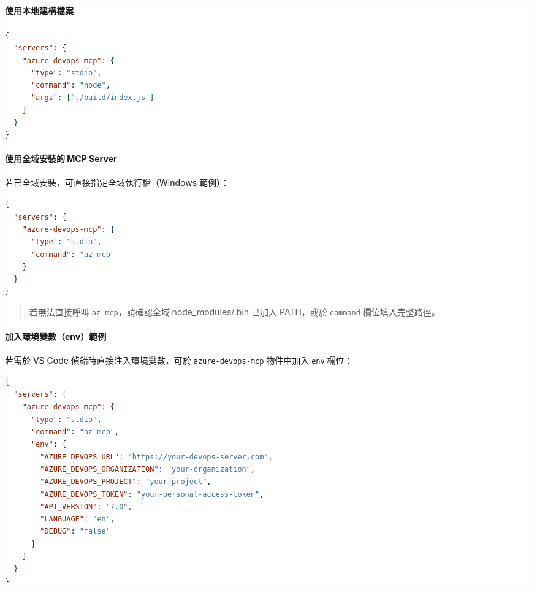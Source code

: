 #### 使用本地建構檔案

```json
{
  "servers": {
    "azure-devops-mcp": {
      "type": "stdio",
      "command": "node",
      "args": ["./build/index.js"]
    }
  }
}
```

#### 使用全域安裝的 MCP Server

若已全域安裝，可直接指定全域執行檔（Windows 範例）：

```json
{
  "servers": {
    "azure-devops-mcp": {
      "type": "stdio",
      "command": "az-mcp"
    }
  }
}
```

> 若無法直接呼叫 `az-mcp`，請確認全域 node_modules/.bin 已加入 PATH，或於 `command` 欄位填入完整路徑。

#### 加入環境變數（env）範例

若需於 VS Code 偵錯時直接注入環境變數，可於 `azure-devops-mcp` 物件中加入 `env` 欄位：

```json
{
  "servers": {
    "azure-devops-mcp": {
      "type": "stdio",
      "command": "az-mcp",
      "env": {
        "AZURE_DEVOPS_URL": "https://your-devops-server.com",
        "AZURE_DEVOPS_ORGANIZATION": "your-organization",
        "AZURE_DEVOPS_PROJECT": "your-project",
        "AZURE_DEVOPS_TOKEN": "your-personal-access-token",
        "API_VERSION": "7.0",
        "LANGUAGE": "en",
        "DEBUG": "false"
      }
    }
  }
}
```
